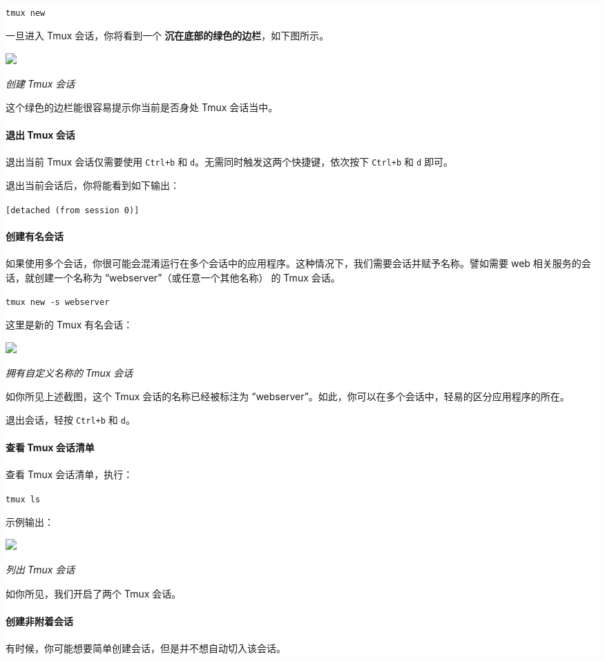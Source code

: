 ```
tmux new
```

一旦进入 Tmux 会话，你将看到一个 **沉在底部的绿色的边栏**，如下图所示。 

![][3]

*创建 Tmux 会话*

这个绿色的边栏能很容易提示你当前是否身处 Tmux 会话当中。

#### 退出 Tmux 会话

退出当前 Tmux 会话仅需要使用 `Ctrl+b` 和 `d`。无需同时触发这两个快捷键，依次按下 `Ctrl+b` 和 `d` 即可。

退出当前会话后，你将能看到如下输出：

```
[detached (from session 0)]
```

#### 创建有名会话

如果使用多个会话，你很可能会混淆运行在多个会话中的应用程序。这种情况下，我们需要会话并赋予名称。譬如需要 web 相关服务的会话，就创建一个名称为 “webserver”（或任意一个其他名称） 的 Tmux 会话。

```
tmux new -s webserver
```

这里是新的 Tmux 有名会话：

![][4]

*拥有自定义名称的 Tmux 会话*

如你所见上述截图，这个 Tmux 会话的名称已经被标注为 “webserver”。如此，你可以在多个会话中，轻易的区分应用程序的所在。

退出会话，轻按 `Ctrl+b` 和 `d`。

#### 查看 Tmux 会话清单

查看 Tmux 会话清单，执行：

```
tmux ls
```

示例输出：

![][5]

*列出 Tmux 会话*

如你所见，我们开启了两个 Tmux 会话。

#### 创建非附着会话

有时候，你可能想要简单创建会话，但是并不想自动切入该会话。


[#]: collector: (lujun9972)
[#]: translator: (chensanle)
[#]: reviewer: (wxy)
[#]: publisher: ( )
[#]: url: ( )
[#]: subject: (Tmux Command Examples To Manage Multiple Terminal Sessions)
[#]: via: (https://www.ostechnix.com/tmux-command-examples-to-manage-multiple-terminal-sessions/)
[#]: author: (sk https://www.ostechnix.com/author/sk/)
[a]: https://www.ostechnix.com/author/sk/
[b]: https://github.com/lujun9972
[1]: https://www.ostechnix.com/wp-content/uploads/2019/06/Tmux-720x340.png
[2]: https://www.ostechnix.com/screen-command-examples-to-manage-multiple-terminal-sessions/
[3]: https://www.ostechnix.com/wp-content/uploads/2019/06/Tmux-session.png
[4]: https://www.ostechnix.com/wp-content/uploads/2019/06/Named-Tmux-session.png
[5]: https://www.ostechnix.com/wp-content/uploads/2019/06/List-Tmux-sessions.png
[6]: https://www.ostechnix.com/wp-content/uploads/2019/06/Create-detached-sessions.png
[7]: https://www.ostechnix.com/wp-content/uploads/2019/06/Horizontal-split.png
[8]: https://www.ostechnix.com/wp-content/uploads/2019/06/Vertical-split.png
[9]: https://www.ostechnix.com/wp-content/uploads/2019/06/Split-Panes.png
[10]: https://www.ostechnix.com/wp-content/uploads/2019/06/Kill-panes.png